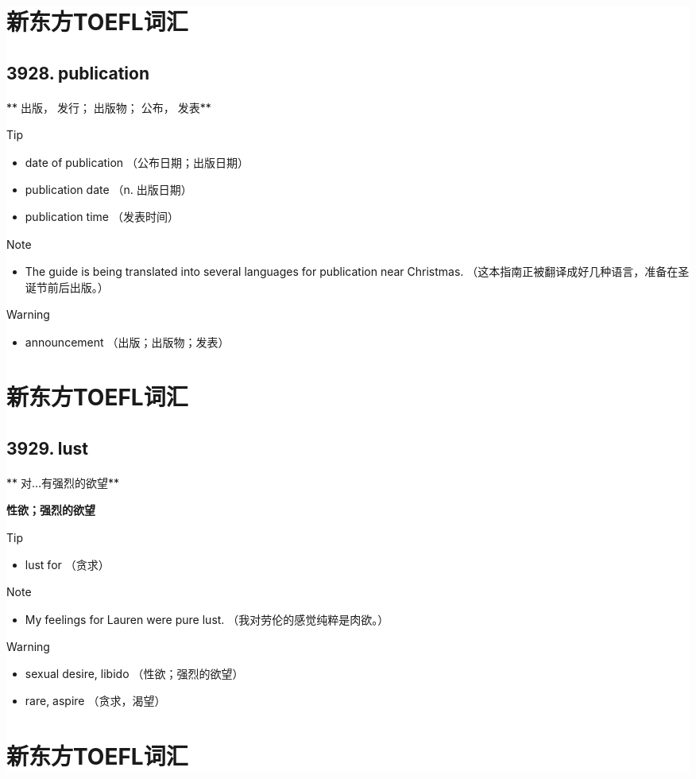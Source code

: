 # 新东方TOEFL词汇

## 3928. publication

** 出版， 发行； 出版物； 公布， 发表**

> [!TIP]
>
> - date of publication （公布日期；出版日期）
>
> - publication date （n. 出版日期）
>
> - publication time （发表时间）
>

> [!NOTE]
>
> - The guide is being translated into several languages for publication near Christmas. （这本指南正被翻译成好几种语言，准备在圣诞节前后出版。）
>

> [!WARNING]
>
> - announcement （出版；出版物；发表）
>

# 新东方TOEFL词汇

## 3929. lust

** 对…有强烈的欲望**

**性欲；强烈的欲望**

> [!TIP]
>
> - lust for （贪求）
>

> [!NOTE]
>
> - My feelings for Lauren were pure lust. （我对劳伦的感觉纯粹是肉欲。）
>

> [!WARNING]
>
> - sexual desire, libido （性欲；强烈的欲望）
>
> - rare, aspire （贪求，渴望）
>

# 新东方TOEFL词汇
